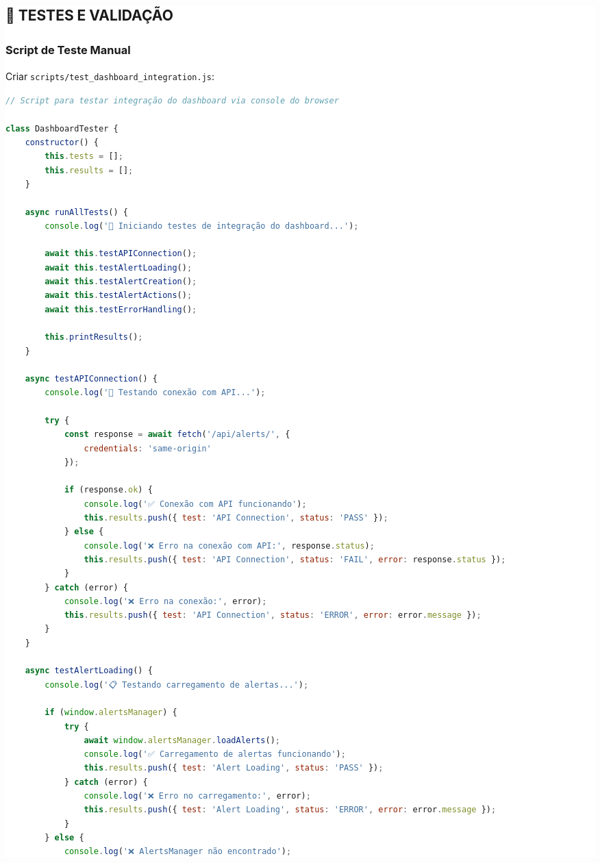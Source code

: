 ## 🧪 TESTES E VALIDAÇÃO

### Script de Teste Manual
Criar `scripts/test_dashboard_integration.js`:

```javascript
// Script para testar integração do dashboard via console do browser

class DashboardTester {
    constructor() {
        this.tests = [];
        this.results = [];
    }
    
    async runAllTests() {
        console.log('🧪 Iniciando testes de integração do dashboard...');
        
        await this.testAPIConnection();
        await this.testAlertLoading();
        await this.testAlertCreation();
        await this.testAlertActions();
        await this.testErrorHandling();
        
        this.printResults();
    }
    
    async testAPIConnection() {
        console.log('📡 Testando conexão com API...');
        
        try {
            const response = await fetch('/api/alerts/', {
                credentials: 'same-origin'
            });
            
            if (response.ok) {
                console.log('✅ Conexão com API funcionando');
                this.results.push({ test: 'API Connection', status: 'PASS' });
            } else {
                console.log('❌ Erro na conexão com API:', response.status);
                this.results.push({ test: 'API Connection', status: 'FAIL', error: response.status });
            }
        } catch (error) {
            console.log('❌ Erro na conexão:', error);
            this.results.push({ test: 'API Connection', status: 'ERROR', error: error.message });
        }
    }
    
    async testAlertLoading() {
        console.log('📋 Testando carregamento de alertas...');
        
        if (window.alertsManager) {
            try {
                await window.alertsManager.loadAlerts();
                console.log('✅ Carregamento de alertas funcionando');
                this.results.push({ test: 'Alert Loading', status: 'PASS' });
            } catch (error) {
                console.log('❌ Erro no carregamento:', error);
                this.results.push({ test: 'Alert Loading', status: 'ERROR', error: error.message });
            }
        } else {
            console.log('❌ AlertsManager não encontrado');
```